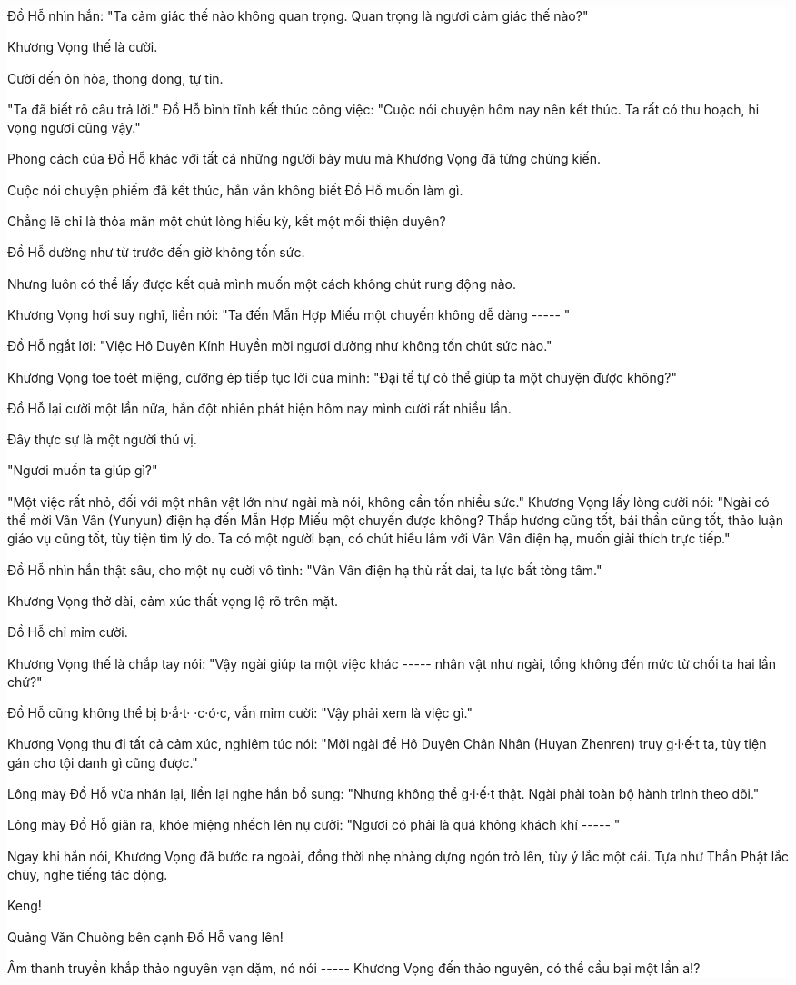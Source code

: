Đồ Hỗ nhìn hắn: "Ta cảm giác thế nào không quan trọng. Quan trọng là ngươi cảm giác thế nào?"

Khương Vọng thế là cười.

Cười đến ôn hòa, thong dong, tự tin.

"Ta đã biết rõ câu trả lời." Đồ Hỗ bình tĩnh kết thúc công việc: "Cuộc nói chuyện hôm nay nên kết thúc. Ta rất có thu hoạch, hi vọng ngươi cũng vậy."

Phong cách của Đồ Hỗ khác với tất cả những người bày mưu mà Khương Vọng đã từng chứng kiến.

Cuộc nói chuyện phiếm đã kết thúc, hắn vẫn không biết Đồ Hỗ muốn làm gì.

Chẳng lẽ chỉ là thỏa mãn một chút lòng hiếu kỳ, kết một mối thiện duyên?

Đồ Hỗ dường như từ trước đến giờ không tốn sức.

Nhưng luôn có thể lấy được kết quả mình muốn một cách không chút rung động nào.

Khương Vọng hơi suy nghĩ, liền nói: "Ta đến Mẫn Hợp Miếu một chuyến không dễ dàng ----- "

Đồ Hỗ ngắt lời: "Việc Hô Duyên Kính Huyền mời ngươi dường như không tốn chút sức nào."

Khương Vọng toe toét miệng, cưỡng ép tiếp tục lời của mình: "Đại tế tự có thể giúp ta một chuyện được không?"

Đồ Hỗ lại cười một lần nữa, hắn đột nhiên phát hiện hôm nay mình cười rất nhiều lần.

Đây thực sự là một người thú vị.

"Ngươi muốn ta giúp gì?"

"Một việc rất nhỏ, đối với một nhân vật lớn như ngài mà nói, không cần tốn nhiều sức." Khương Vọng lấy lòng cười nói: "Ngài có thể mời Vân Vân (Yunyun) điện hạ đến Mẫn Hợp Miếu một chuyến được không? Thắp hương cũng tốt, bái thần cũng tốt, thảo luận giáo vụ cũng tốt, tùy tiện tìm lý do. Ta có một người bạn, có chút hiểu lầm với Vân Vân điện hạ, muốn giải thích trực tiếp."

Đồ Hỗ nhìn hắn thật sâu, cho một nụ cười vô tình: "Vân Vân điện hạ thù rất dai, ta lực bất tòng tâm."

Khương Vọng thở dài, cảm xúc thất vọng lộ rõ trên mặt.

Đồ Hỗ chỉ mỉm cười.

Khương Vọng thế là chắp tay nói: "Vậy ngài giúp ta một việc khác ----- nhân vật như ngài, tổng không đến mức từ chối ta hai lần chứ?"

Đồ Hỗ cũng không thể bị b·ắ·t· ·c·ó·c, vẫn mỉm cười: "Vậy phải xem là việc gì."

Khương Vọng thu đi tất cả cảm xúc, nghiêm túc nói: "Mời ngài để Hô Duyên Chân Nhân (Huyan Zhenren) truy g·i·ế·t ta, tùy tiện gán cho tội danh gì cũng được."

Lông mày Đồ Hỗ vừa nhăn lại, liền lại nghe hắn bổ sung: "Nhưng không thể g·i·ế·t thật. Ngài phải toàn bộ hành trình theo dõi."

Lông mày Đồ Hỗ giãn ra, khóe miệng nhếch lên nụ cười: "Ngươi có phải là quá không khách khí ----- "

Ngay khi hắn nói, Khương Vọng đã bước ra ngoài, đồng thời nhẹ nhàng dựng ngón trỏ lên, tùy ý lắc một cái. Tựa như Thần Phật lắc chùy, nghe tiếng tác động.

Keng!

Quảng Văn Chuông bên cạnh Đồ Hỗ vang lên!

Âm thanh truyền khắp thảo nguyên vạn dặm, nó nói ----- Khương Vọng đến thảo nguyên, có thể cầu bại một lần a!?